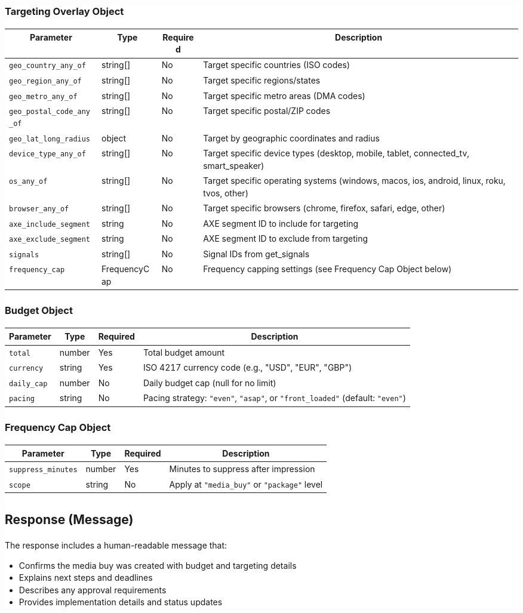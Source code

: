 ### Targeting Overlay Object

| Parameter | Type | Required | Description |
|-----------|------|----------|-------------|
| `geo_country_any_of` | string[] | No | Target specific countries (ISO codes) |
| `geo_region_any_of` | string[] | No | Target specific regions/states |
| `geo_metro_any_of` | string[] | No | Target specific metro areas (DMA codes) |
| `geo_postal_code_any_of` | string[] | No | Target specific postal/ZIP codes |
| `geo_lat_long_radius` | object | No | Target by geographic coordinates and radius |
| `device_type_any_of` | string[] | No | Target specific device types (desktop, mobile, tablet, connected_tv, smart_speaker) |
| `os_any_of` | string[] | No | Target specific operating systems (windows, macos, ios, android, linux, roku, tvos, other) |
| `browser_any_of` | string[] | No | Target specific browsers (chrome, firefox, safari, edge, other) |
| `axe_include_segment` | string | No | AXE segment ID to include for targeting |
| `axe_exclude_segment` | string | No | AXE segment ID to exclude from targeting |
| `signals` | string[] | No | Signal IDs from get_signals |
| `frequency_cap` | FrequencyCap | No | Frequency capping settings (see Frequency Cap Object below) |

### Budget Object

| Parameter | Type | Required | Description |
|-----------|------|----------|-------------|
| `total` | number | Yes | Total budget amount |
| `currency` | string | Yes | ISO 4217 currency code (e.g., "USD", "EUR", "GBP") |
| `daily_cap` | number | No | Daily budget cap (null for no limit) |
| `pacing` | string | No | Pacing strategy: `"even"`, `"asap"`, or `"front_loaded"` (default: `"even"`) |

### Frequency Cap Object

| Parameter | Type | Required | Description |
|-----------|------|----------|-------------|
| `suppress_minutes` | number | Yes | Minutes to suppress after impression |
| `scope` | string | No | Apply at `"media_buy"` or `"package"` level |

## Response (Message)

The response includes a human-readable message that:
- Confirms the media buy was created with budget and targeting details
- Explains next steps and deadlines
- Describes any approval requirements
- Provides implementation details and status updates
